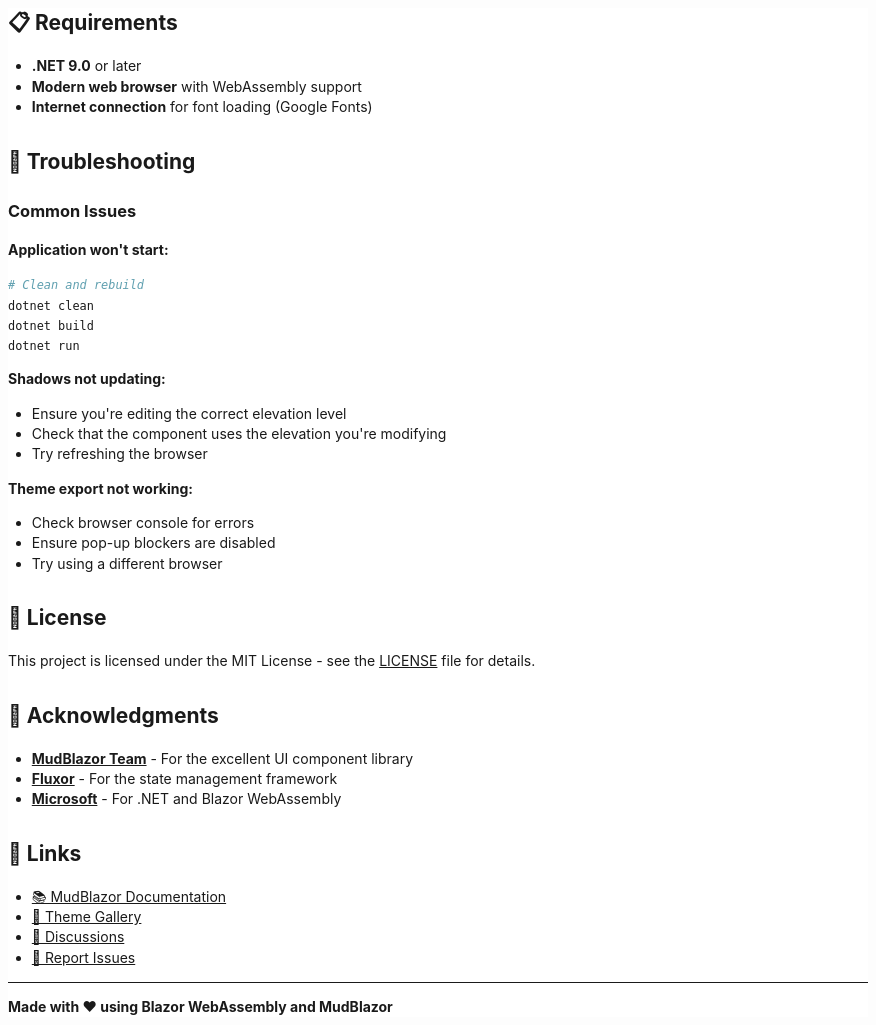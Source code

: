 ## 📋 Requirements

- **.NET 9.0** or later
- **Modern web browser** with WebAssembly support
- **Internet connection** for font loading (Google Fonts)

## 🐛 Troubleshooting

### **Common Issues**

**Application won't start:**
```bash
# Clean and rebuild
dotnet clean
dotnet build
dotnet run
```

**Shadows not updating:**
- Ensure you're editing the correct elevation level
- Check that the component uses the elevation you're modifying
- Try refreshing the browser

**Theme export not working:**
- Check browser console for errors
- Ensure pop-up blockers are disabled
- Try using a different browser

## 📄 License

This project is licensed under the MIT License - see the [LICENSE](LICENSE) file for details.

## 🙏 Acknowledgments

- **[MudBlazor Team](https://mudblazor.com/)** - For the excellent UI component library
- **[Fluxor](https://github.com/mrpmorris/Fluxor)** - For the state management framework  
- **[Microsoft](https://dotnet.microsoft.com/)** - For .NET and Blazor WebAssembly

## 🔗 Links

- [📚 MudBlazor Documentation](https://mudblazor.com/)
- [🎨 Theme Gallery](https://your-theme-gallery.com)
- [💬 Discussions](https://github.com/yourusername/mudblazor-theme-editor/discussions)
- [🐛 Report Issues](https://github.com/yourusername/mudblazor-theme-editor/issues)

---

**Made with ❤️ using Blazor WebAssembly and MudBlazor**
